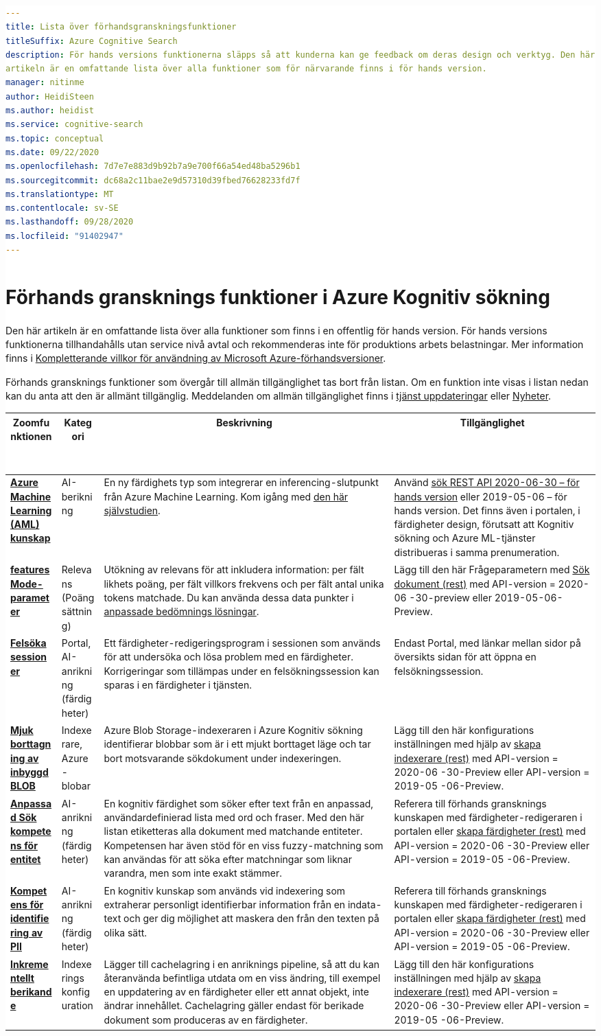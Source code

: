 ```yaml
---
title: Lista över förhandsgranskningsfunktioner
titleSuffix: Azure Cognitive Search
description: För hands versions funktionerna släpps så att kunderna kan ge feedback om deras design och verktyg. Den här artikeln är en omfattande lista över alla funktioner som för närvarande finns i för hands version.
manager: nitinme
author: HeidiSteen
ms.author: heidist
ms.service: cognitive-search
ms.topic: conceptual
ms.date: 09/22/2020
ms.openlocfilehash: 7d7e7e883d9b92b7a9e700f66a54ed48ba5296b1
ms.sourcegitcommit: dc68a2c11bae2e9d57310d39fbed76628233fd7f
ms.translationtype: MT
ms.contentlocale: sv-SE
ms.lasthandoff: 09/28/2020
ms.locfileid: "91402947"
---
```

# <a name="preview-features-in-azure-cognitive-search"></a>Förhands gransknings funktioner i Azure Kognitiv sökning

Den här artikeln är en omfattande lista över alla funktioner som finns i en offentlig för hands version. För hands versions funktionerna tillhandahålls utan service nivå avtal och rekommenderas inte för produktions arbets belastningar. Mer information finns i [Kompletterande villkor för användning av Microsoft Azure-förhandsversioner](https://azure.microsoft.com/support/legal/preview-supplemental-terms/).

Förhands gransknings funktioner som övergår till allmän tillgänglighet tas bort från listan. Om en funktion inte visas i listan nedan kan du anta att den är allmänt tillgänglig. Meddelanden om allmän tillgänglighet finns i [tjänst uppdateringar](https://azure.microsoft.com/updates/?product=search) eller [Nyheter](whats-new.md).

|Zoomfunktionen&nbsp;&nbsp;&nbsp;&nbsp;&nbsp;&nbsp;&nbsp;&nbsp;&nbsp;&nbsp;&nbsp;&nbsp;&nbsp;&nbsp;&nbsp;&nbsp;&nbsp;&nbsp;&nbsp;&nbsp;&nbsp;&nbsp;&nbsp;&nbsp;  | Kategori | Beskrivning | Tillgänglighet  |
|---------|------------------|-------------|---------------|
| [**Azure Machine Learning (AML) kunskap**](cognitive-search-aml-skill.md) | AI-berikning| En ny färdighets typ som integrerar en inferencing-slutpunkt från Azure Machine Learning. Kom igång med [den här självstudien](cognitive-search-tutorial-aml-custom-skill.md). | Använd [sök REST API 2020-06-30 – för hands version](https://docs.microsoft.com/rest/api/searchservice/) eller 2019-05-06 – för hands version. Det finns även i portalen, i färdigheter design, förutsatt att Kognitiv sökning och Azure ML-tjänster distribueras i samma prenumeration. |
| [**featuresMode-parameter**](https://docs.microsoft.com/rest/api/searchservice/search-documents#featuresmode) | Relevans (Poängsättning) | Utökning av relevans för att inkludera information: per fält likhets poäng, per fält villkors frekvens och per fält antal unika tokens matchade. Du kan använda dessa data punkter i [anpassade bedömnings lösningar](https://github.com/Azure-Samples/search-ranking-tutorial). | Lägg till den här Frågeparametern med [Sök dokument (rest)](https://docs.microsoft.com/rest/api/searchservice/search-documents) med API-version = 2020-06 -30-preview eller 2019-05-06-Preview. |
| [**Felsöka sessioner**](cognitive-search-debug-session.md) | Portal, AI-anrikning (färdigheter) | Ett färdigheter-redigeringsprogram i sessionen som används för att undersöka och lösa problem med en färdigheter. Korrigeringar som tillämpas under en felsökningssession kan sparas i en färdigheter i tjänsten. | Endast Portal, med länkar mellan sidor på översikts sidan för att öppna en felsökningssession. |
| [**Mjuk borttagning av inbyggd BLOB**](search-howto-index-changed-deleted-blobs.md) | Indexerare, Azure-blobar| Azure Blob Storage-indexeraren i Azure Kognitiv sökning identifierar blobbar som är i ett mjukt borttaget läge och tar bort motsvarande sökdokument under indexeringen. | Lägg till den här konfigurations inställningen med hjälp av [skapa indexerare (rest)](/rest/api/searchservice/create-indexer) med API-version = 2020-06 -30-Preview eller API-version = 2019-05 -06-Preview. |
| [**Anpassad Sök kompetens för entitet**](cognitive-search-skill-custom-entity-lookup.md ) | AI-anrikning (färdigheter) | En kognitiv färdighet som söker efter text från en anpassad, användardefinierad lista med ord och fraser. Med den här listan etiketteras alla dokument med matchande entiteter. Kompetensen har även stöd för en viss fuzzy-matchning som kan användas för att söka efter matchningar som liknar varandra, men som inte exakt stämmer. | Referera till förhands gransknings kunskapen med färdigheter-redigeraren i portalen eller [skapa färdigheter (rest)](/rest/api/searchservice/create-skillset) med API-version = 2020-06 -30-Preview eller API-version = 2019-05 -06-Preview. |
| [**Kompetens för identifiering av PII**](cognitive-search-skill-pii-detection.md) | AI-anrikning (färdigheter) | En kognitiv kunskap som används vid indexering som extraherar personligt identifierbar information från en indata-text och ger dig möjlighet att maskera den från den texten på olika sätt. | Referera till förhands gransknings kunskapen med färdigheter-redigeraren i portalen eller [skapa färdigheter (rest)](/rest/api/searchservice/create-skillset) med API-version = 2020-06 -30-Preview eller API-version = 2019-05 -06-Preview. |
| [**Inkrementellt berikande**](cognitive-search-incremental-indexing-conceptual.md) | Indexerings konfiguration| Lägger till cachelagring i en anriknings pipeline, så att du kan återanvända befintliga utdata om en viss ändring, till exempel en uppdatering av en färdigheter eller ett annat objekt, inte ändrar innehållet. Cachelagring gäller endast för berikade dokument som produceras av en färdigheter.| Lägg till den här konfigurations inställningen med hjälp av [skapa indexerare (rest)](/rest/api/searchservice/create-indexer) med API-version = 2020-06 -30-Preview eller API-version = 2019-05 -06-Preview. |